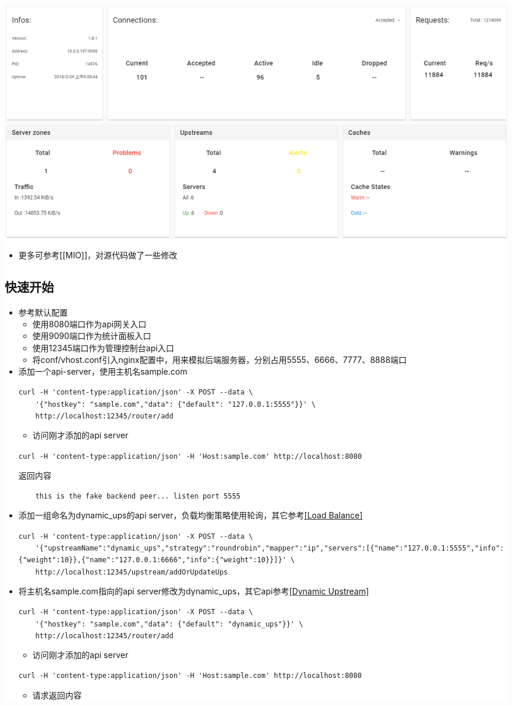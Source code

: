 ![dashborad](/static/image/dashboard.png)
- 更多可参考[[MIO]]，对源代码做了一些修改

## 快速开始
- 参考默认配置
    - 使用8080端口作为api网关入口
    - 使用9090端口作为统计面板入口
    - 使用12345端口作为管理控制台api入口
    - 将conf/vhost.conf引入nginx配置中，用来模拟后端服务器，分别占用5555、6666、7777、8888端口
- 添加一个api-server，使用主机名sample.com
    ```text
    curl -H 'content-type:application/json' -X POST --data \
        '{"hostkey": "sample.com","data": {"default": "127.0.0.1:5555"}}' \
        http://localhost:12345/router/add
    ```
    - 访问刚才添加的api server
    ```text
    curl -H 'content-type:application/json' -H 'Host:sample.com' http://localhost:8080
    ```
    返回内容
    ```text
        this is the fake backend peer... listen port 5555
    ```
- 添加一组命名为dynamic_ups的api server，负载均衡策略使用轮询，其它参考[[Load Balance]](#loadbalance)
    ```text
    curl -H 'content-type:application/json' -X POST --data \
        '{"upstreamName":"dynamic_ups","strategy":"roundrobin","mapper":"ip","servers":[{"name":"127.0.0.1:5555","info":{"weight":10}},{"name":"127.0.0.1:6666","info":{"weight":10}}]}' \
        http://localhost:12345/upstream/addOrUpdateUps
    ```
- 将主机名sample.com指向的api server修改为dynamic_ups，其它api参考[[Dynamic Upstream]](#dynamicupstream)
    ```text
    curl -H 'content-type:application/json' -X POST --data \
        '{"hostkey": "sample.com","data": {"default": "dynamic_ups"}}' \
        http://localhost:12345/router/add
    ```
    - 访问刚才添加的api server
    ```text
    curl -H 'content-type:application/json' -H 'Host:sample.com' http://localhost:8080
    ```
    - 请求返回内容
    ```text
